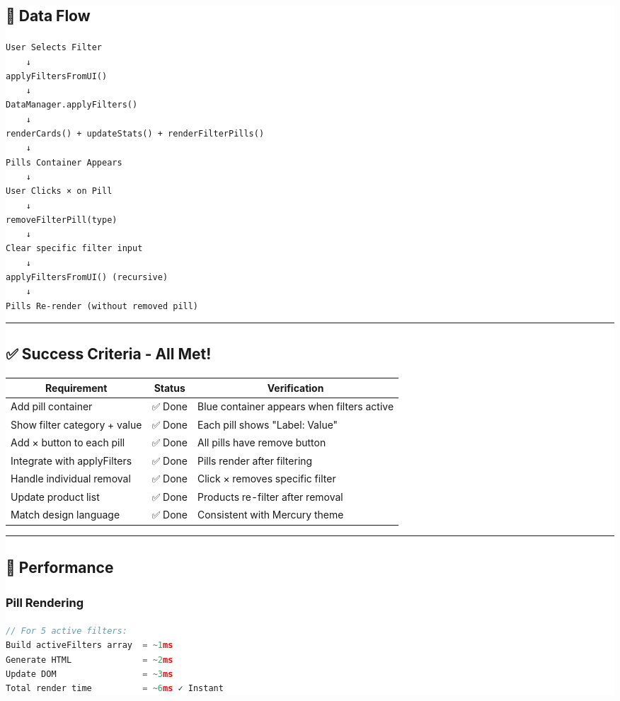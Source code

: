 
## 🔄 Data Flow

```
User Selects Filter
    ↓
applyFiltersFromUI()
    ↓
DataManager.applyFilters()
    ↓
renderCards() + updateStats() + renderFilterPills()
    ↓
Pills Container Appears
    ↓
User Clicks × on Pill
    ↓
removeFilterPill(type)
    ↓
Clear specific filter input
    ↓
applyFiltersFromUI() (recursive)
    ↓
Pills Re-render (without removed pill)
```

---

## ✅ Success Criteria - All Met!

| Requirement | Status | Verification |
|-------------|--------|--------------|
| Add pill container | ✅ Done | Blue container appears when filters active |
| Show filter category + value | ✅ Done | Each pill shows "Label: Value" |
| Add × button to each pill | ✅ Done | All pills have remove button |
| Integrate with applyFilters | ✅ Done | Pills render after filtering |
| Handle individual removal | ✅ Done | Click × removes specific filter |
| Update product list | ✅ Done | Products re-filter after removal |
| Match design language | ✅ Done | Consistent with Mercury theme |

---

## 🚀 Performance

### Pill Rendering
```javascript
// For 5 active filters:
Build activeFilters array  = ~1ms
Generate HTML              = ~2ms
Update DOM                 = ~3ms
Total render time          = ~6ms ✓ Instant
```
